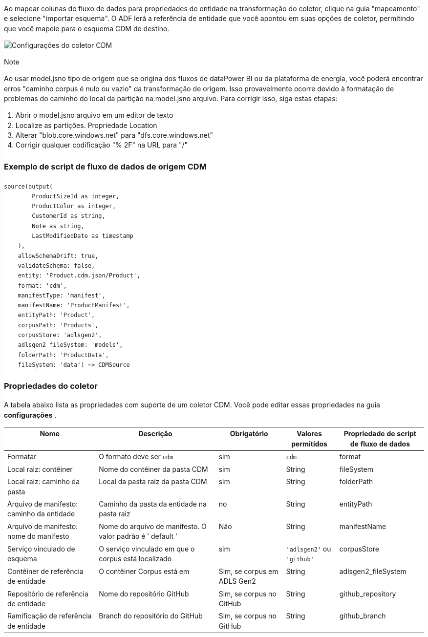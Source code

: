 Ao mapear colunas de fluxo de dados para propriedades de entidade na transformação do coletor, clique na guia "mapeamento" e selecione "importar esquema". O ADF lerá a referência de entidade que você apontou em suas opções de coletor, permitindo que você mapeie para o esquema CDM de destino.

![Configurações do coletor CDM](media/data-flow/common-data-model-444.png "Mapeamento de CDM")

> [!NOTE]
>  Ao usar model.jsno tipo de origem que se origina dos fluxos de dataPower BI ou da plataforma de energia, você poderá encontrar erros "caminho corpus é nulo ou vazio" da transformação de origem. Isso provavelmente ocorre devido à formatação de problemas do caminho do local da partição na model.jsno arquivo. Para corrigir isso, siga estas etapas: 

1. Abrir o model.jsno arquivo em um editor de texto
2. Localize as partições. Propriedade Location 
3. Alterar "blob.core.windows.net" para "dfs.core.windows.net"
4. Corrigir qualquer codificação "% 2F" na URL para "/"
 

### <a name="cdm-source-data-flow-script-example"></a>Exemplo de script de fluxo de dados de origem CDM

```
source(output(
        ProductSizeId as integer,
        ProductColor as integer,
        CustomerId as string,
        Note as string,
        LastModifiedDate as timestamp
    ),
    allowSchemaDrift: true,
    validateSchema: false,
    entity: 'Product.cdm.json/Product',
    format: 'cdm',
    manifestType: 'manifest',
    manifestName: 'ProductManifest',
    entityPath: 'Product',
    corpusPath: 'Products',
    corpusStore: 'adlsgen2',
    adlsgen2_fileSystem: 'models',
    folderPath: 'ProductData',
    fileSystem: 'data') ~> CDMSource
```

### <a name="sink-properties"></a>Propriedades do coletor

A tabela abaixo lista as propriedades com suporte de um coletor CDM. Você pode editar essas propriedades na guia **configurações** .

| Nome | Descrição | Obrigatório | Valores permitidos | Propriedade de script de fluxo de dados |
| ---- | ----------- | -------- | -------------- | ---------------- |
| Formatar | O formato deve ser `cdm` | sim | `cdm` | format |
| Local raiz: contêiner | Nome do contêiner da pasta CDM | sim | String | fileSystem |
| Local raiz: caminho da pasta | Local da pasta raiz da pasta CDM | sim | String | folderPath |
| Arquivo de manifesto: caminho da entidade | Caminho da pasta da entidade na pasta raiz | no | String | entityPath |
| Arquivo de manifesto: nome do manifesto | Nome do arquivo de manifesto. O valor padrão é ' default ' | Não | String | manifestName |
| Serviço vinculado de esquema | O serviço vinculado em que o corpus está localizado | sim | `'adlsgen2'` ou `'github'` | corpusStore | 
| Contêiner de referência de entidade | O contêiner Corpus está em | Sim, se corpus em ADLS Gen2 | String | adlsgen2_fileSystem |
| Repositório de referência de entidade | Nome do repositório GitHub | Sim, se corpus no GitHub | String | github_repository |
| Ramificação de referência de entidade | Branch do repositório do GitHub | Sim, se corpus no GitHub | String |  github_branch |